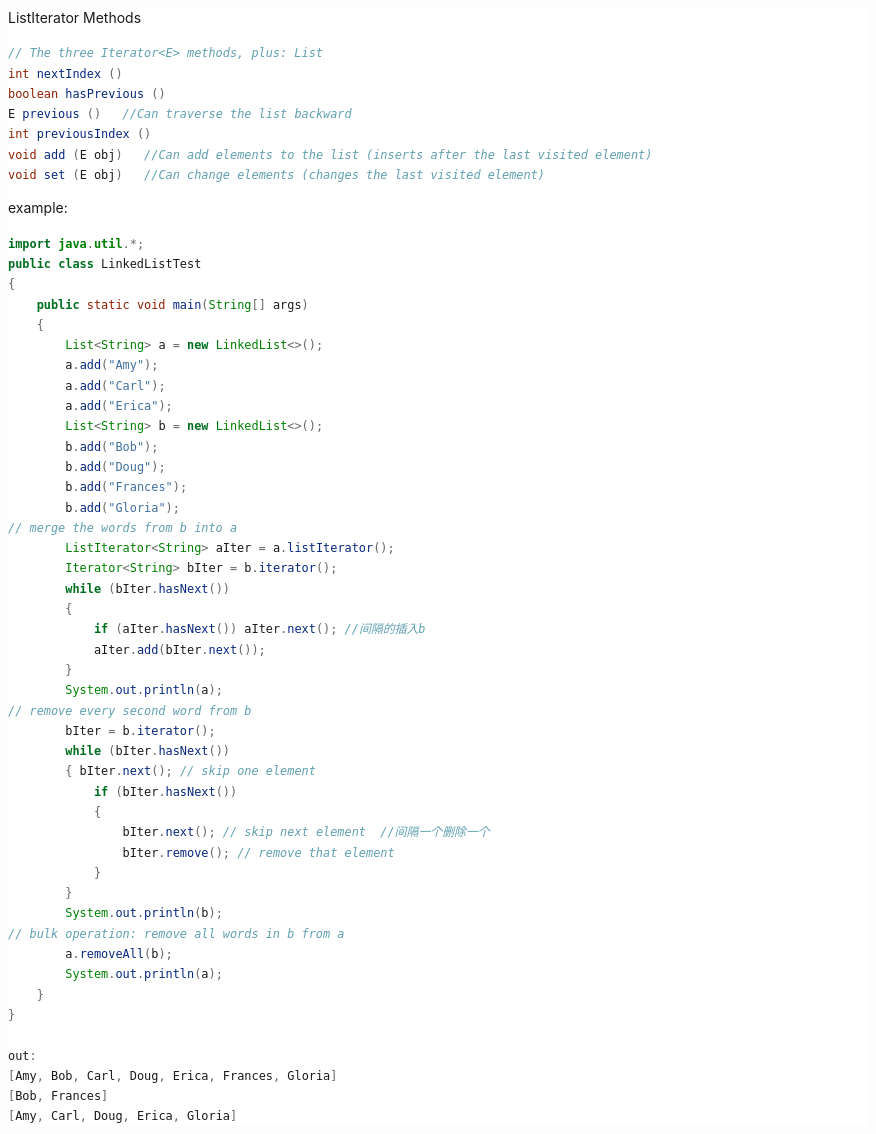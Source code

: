 ListIterator<E> Methods

```java
// The three Iterator<E> methods, plus: List
int nextIndex ()
boolean hasPrevious ()
E previous ()   //Can traverse the list backward
int previousIndex ()
void add (E obj)   //Can add elements to the list (inserts after the last visited element)
void set (E obj)   //Can change elements (changes the last visited element)
```

example:

```java
import java.util.*;
public class LinkedListTest
{
    public static void main(String[] args)
    {
        List<String> a = new LinkedList<>();
        a.add("Amy");
        a.add("Carl");
        a.add("Erica");
        List<String> b = new LinkedList<>();
        b.add("Bob");
        b.add("Doug");
        b.add("Frances");
        b.add("Gloria");
// merge the words from b into a
        ListIterator<String> aIter = a.listIterator();
        Iterator<String> bIter = b.iterator();
        while (bIter.hasNext())
        {
            if (aIter.hasNext()) aIter.next(); //间隔的插入b
            aIter.add(bIter.next());
        }
        System.out.println(a);
// remove every second word from b
        bIter = b.iterator();
        while (bIter.hasNext())
        { bIter.next(); // skip one element
            if (bIter.hasNext())
            {
                bIter.next(); // skip next element  //间隔一个删除一个
                bIter.remove(); // remove that element
            }
        }
        System.out.println(b);
// bulk operation: remove all words in b from a
        a.removeAll(b);
        System.out.println(a);
    }
}

out:
[Amy, Bob, Carl, Doug, Erica, Frances, Gloria]
[Bob, Frances]
[Amy, Carl, Doug, Erica, Gloria]

```

